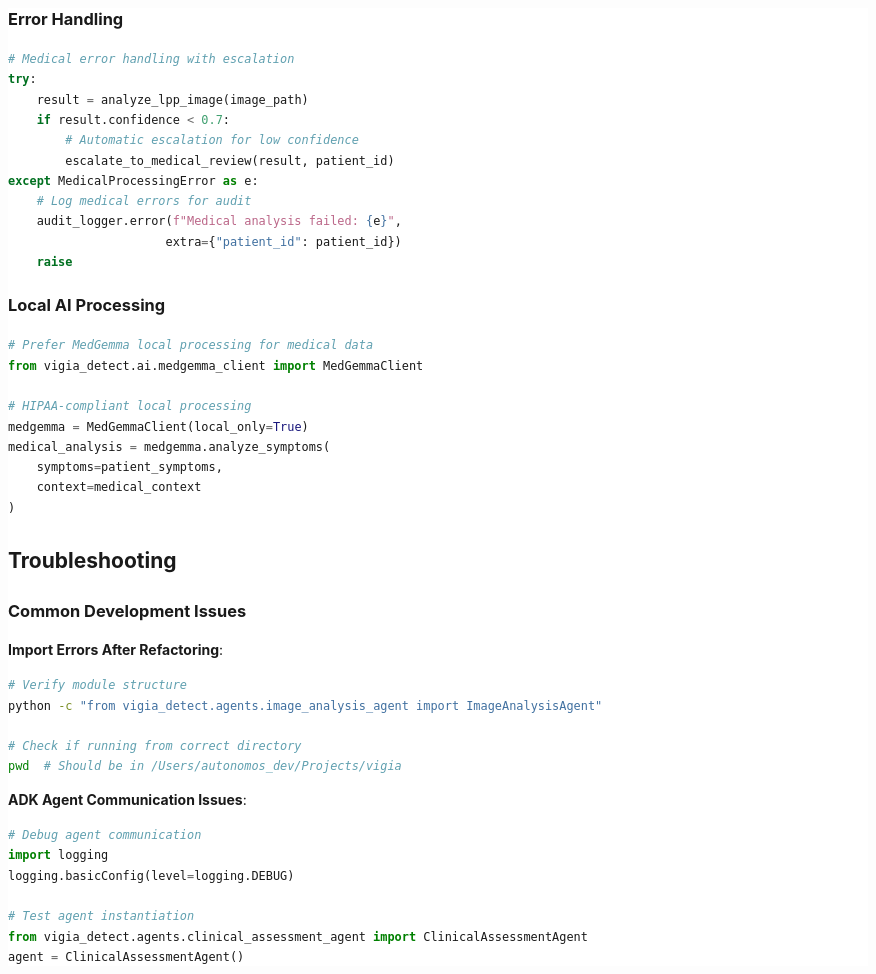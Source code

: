 ### Error Handling

```python
# Medical error handling with escalation
try:
    result = analyze_lpp_image(image_path)
    if result.confidence < 0.7:
        # Automatic escalation for low confidence
        escalate_to_medical_review(result, patient_id)
except MedicalProcessingError as e:
    # Log medical errors for audit
    audit_logger.error(f"Medical analysis failed: {e}", 
                      extra={"patient_id": patient_id})
    raise
```

### Local AI Processing

```python
# Prefer MedGemma local processing for medical data
from vigia_detect.ai.medgemma_client import MedGemmaClient

# HIPAA-compliant local processing
medgemma = MedGemmaClient(local_only=True)
medical_analysis = medgemma.analyze_symptoms(
    symptoms=patient_symptoms,
    context=medical_context
)
```

## Troubleshooting

### Common Development Issues

**Import Errors After Refactoring**:
```bash
# Verify module structure
python -c "from vigia_detect.agents.image_analysis_agent import ImageAnalysisAgent"

# Check if running from correct directory
pwd  # Should be in /Users/autonomos_dev/Projects/vigia
```

**ADK Agent Communication Issues**:
```python
# Debug agent communication
import logging
logging.basicConfig(level=logging.DEBUG)

# Test agent instantiation
from vigia_detect.agents.clinical_assessment_agent import ClinicalAssessmentAgent
agent = ClinicalAssessmentAgent()
```
